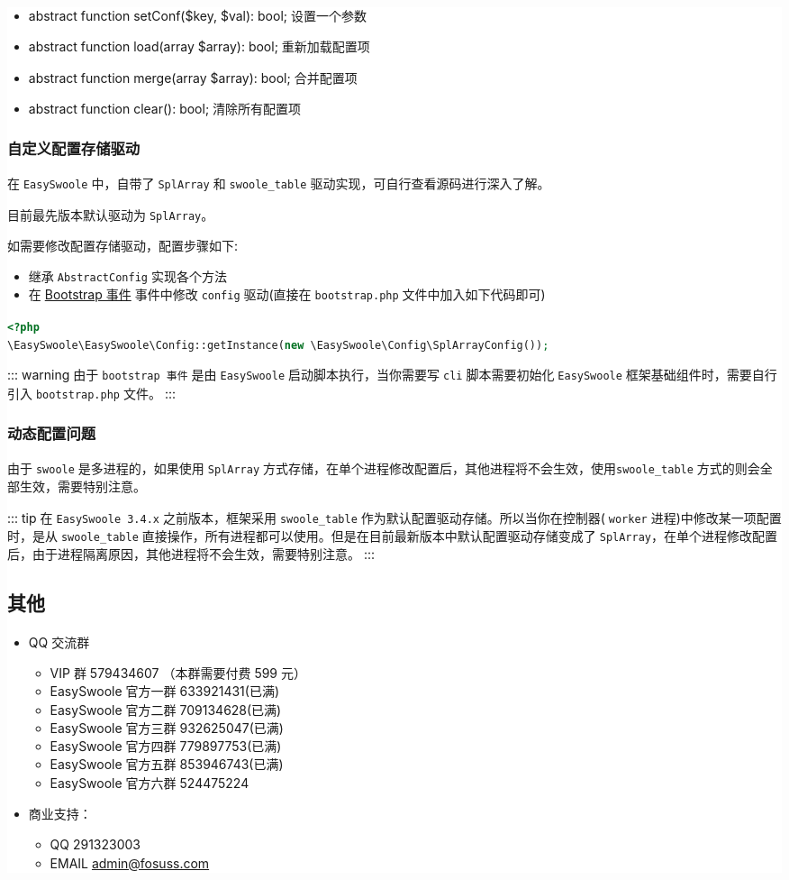 - abstract function setConf($key, $val): bool;
  设置一个参数
  
- abstract function load(array $array): bool;
  重新加载配置项
  
- abstract function merge(array $array): bool;
  合并配置项
  
- abstract function clear(): bool;
  清除所有配置项
  
### 自定义配置存储驱动

在 `EasySwoole` 中，自带了 `SplArray` 和 `swoole_table` 驱动实现，可自行查看源码进行深入了解。 

目前最先版本默认驱动为 `SplArray`。 

如需要修改配置存储驱动，配置步骤如下:  

* 继承 `AbstractConfig` 实现各个方法
* 在 [Bootstrap 事件](/FrameDesign/event/bootstrap.md) 事件中修改 `config` 驱动(直接在 `bootstrap.php` 文件中加入如下代码即可)

```php 
<?php
\EasySwoole\EasySwoole\Config::getInstance(new \EasySwoole\Config\SplArrayConfig());
```

::: warning
  由于 `bootstrap 事件` 是由 `EasySwoole` 启动脚本执行，当你需要写 `cli` 脚本需要初始化 `EasySwoole` 框架基础组件时，需要自行引入 `bootstrap.php` 文件。
:::

### 动态配置问题
由于 `swoole` 是多进程的，如果使用 `SplArray` 方式存储，在单个进程修改配置后，其他进程将不会生效，使用`swoole_table` 方式的则会全部生效，需要特别注意。

::: tip
  在 `EasySwoole 3.4.x` 之前版本，框架采用 `swoole_table` 作为默认配置驱动存储。所以当你在控制器( `worker` 进程)中修改某一项配置时，是从 `swoole_table` 直接操作，所有进程都可以使用。但是在目前最新版本中默认配置驱动存储变成了 `SplArray`，在单个进程修改配置后，由于进程隔离原因，其他进程将不会生效，需要特别注意。
:::

## 其他

- QQ 交流群
    - VIP 群 579434607 （本群需要付费 599 元）
    - EasySwoole 官方一群 633921431(已满)
    - EasySwoole 官方二群 709134628(已满)
    - EasySwoole 官方三群 932625047(已满)
    - EasySwoole 官方四群 779897753(已满)
    - EasySwoole 官方五群 853946743(已满) 
    - EasySwoole 官方六群 524475224
    
- 商业支持：
    - QQ 291323003
    - EMAIL admin@fosuss.com
        